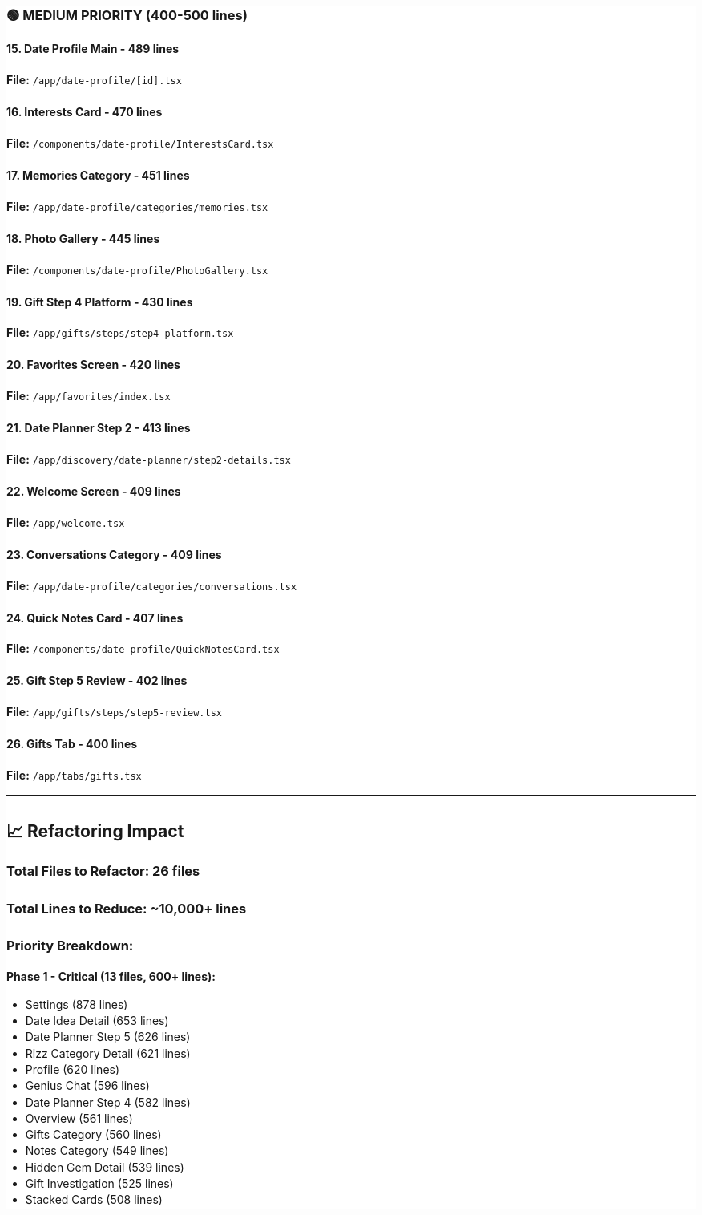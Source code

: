 
### **🟢 MEDIUM PRIORITY (400-500 lines)**

#### **15. Date Profile Main** - 489 lines
**File:** `/app/date-profile/[id].tsx`

#### **16. Interests Card** - 470 lines
**File:** `/components/date-profile/InterestsCard.tsx`

#### **17. Memories Category** - 451 lines
**File:** `/app/date-profile/categories/memories.tsx`

#### **18. Photo Gallery** - 445 lines
**File:** `/components/date-profile/PhotoGallery.tsx`

#### **19. Gift Step 4 Platform** - 430 lines
**File:** `/app/gifts/steps/step4-platform.tsx`

#### **20. Favorites Screen** - 420 lines
**File:** `/app/favorites/index.tsx`

#### **21. Date Planner Step 2** - 413 lines
**File:** `/app/discovery/date-planner/step2-details.tsx`

#### **22. Welcome Screen** - 409 lines
**File:** `/app/welcome.tsx`

#### **23. Conversations Category** - 409 lines
**File:** `/app/date-profile/categories/conversations.tsx`

#### **24. Quick Notes Card** - 407 lines
**File:** `/components/date-profile/QuickNotesCard.tsx`

#### **25. Gift Step 5 Review** - 402 lines
**File:** `/app/gifts/steps/step5-review.tsx`

#### **26. Gifts Tab** - 400 lines
**File:** `/app/tabs/gifts.tsx`

---

## 📈 **Refactoring Impact**

### **Total Files to Refactor:** 26 files
### **Total Lines to Reduce:** ~10,000+ lines

### **Priority Breakdown:**

**Phase 1 - Critical (13 files, 600+ lines):**
- Settings (878 lines)
- Date Idea Detail (653 lines)
- Date Planner Step 5 (626 lines)
- Rizz Category Detail (621 lines)
- Profile (620 lines)
- Genius Chat (596 lines)
- Date Planner Step 4 (582 lines)
- Overview (561 lines)
- Gifts Category (560 lines)
- Notes Category (549 lines)
- Hidden Gem Detail (539 lines)
- Gift Investigation (525 lines)
- Stacked Cards (508 lines)
